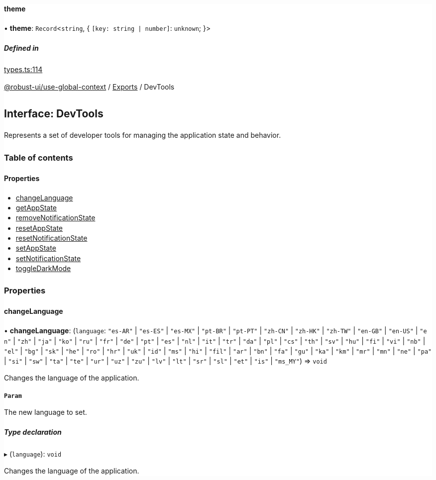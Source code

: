 
#### theme

• **theme**: `Record`\<`string`, \{ `[key: string | number]`: `unknown`; }\>

##### Defined in

[types.ts:114](https://github.com/nahuelRosas/robust-ui/blob/bbc15f2/packages/hooks/use-global-context/src/types.ts#L114)

<a name="interfacesdevtoolsmd"></a>

[@robust-ui/use-global-context](#readmemd) / [Exports](#modulesmd) / DevTools

## Interface: DevTools

Represents a set of developer tools for managing the application state and behavior.

### Table of contents

#### Properties

- [changeLanguage](#changelanguage)
- [getAppState](#getappstate)
- [removeNotificationState](#removenotificationstate)
- [resetAppState](#resetappstate)
- [resetNotificationState](#resetnotificationstate)
- [setAppState](#setappstate)
- [setNotificationState](#setnotificationstate)
- [toggleDarkMode](#toggledarkmode)

### Properties

#### changeLanguage

• **changeLanguage**: (`language`: `"es-AR"` \| `"es-ES"` \| `"es-MX"` \| `"pt-BR"` \| `"pt-PT"` \| `"zh-CN"` \| `"zh-HK"` \| `"zh-TW"` \| `"en-GB"` \| `"en-US"` \| `"en"` \| `"zh"` \| `"ja"` \| `"ko"` \| `"ru"` \| `"fr"` \| `"de"` \| `"pt"` \| `"es"` \| `"nl"` \| `"it"` \| `"tr"` \| `"da"` \| `"pl"` \| `"cs"` \| `"th"` \| `"sv"` \| `"hu"` \| `"fi"` \| `"vi"` \| `"nb"` \| `"el"` \| `"bg"` \| `"sk"` \| `"he"` \| `"ro"` \| `"hr"` \| `"uk"` \| `"id"` \| `"ms"` \| `"hi"` \| `"fil"` \| `"ar"` \| `"bn"` \| `"fa"` \| `"gu"` \| `"ka"` \| `"km"` \| `"mr"` \| `"mn"` \| `"ne"` \| `"pa"` \| `"si"` \| `"sw"` \| `"ta"` \| `"te"` \| `"ur"` \| `"uz"` \| `"zu"` \| `"lv"` \| `"lt"` \| `"sr"` \| `"sl"` \| `"et"` \| `"is"` \| `"ms_MY"`) => `void`

Changes the language of the application.

**`Param`**

The new language to set.

##### Type declaration

▸ (`language`): `void`

Changes the language of the application.
